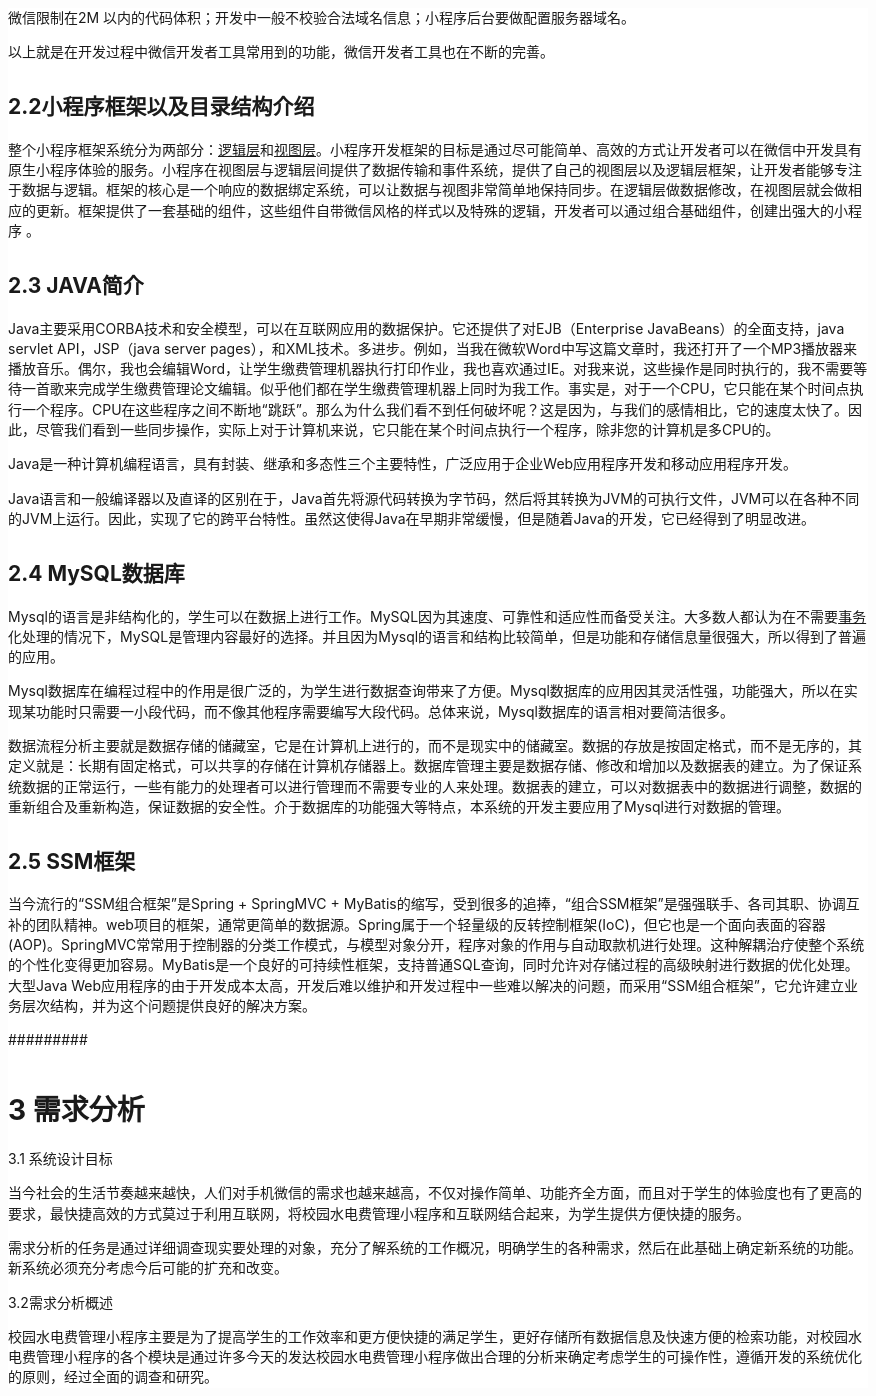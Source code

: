 微信限制在2M 以内的代码体积；开发中一般不校验合法域名信息；小程序后台要做配置服务器域名。

以上就是在开发过程中微信开发者工具常用到的功能，微信开发者工具也在不断的完善。
## 2.2小程序框架以及目录结构介绍
整个小程序框架系统分为两部分：[逻辑层](https://developers.weixin.qq.com/miniprogram/dev/framework/app-service/)和[视图层](https://developers.weixin.qq.com/miniprogram/dev/framework/view/)。小程序开发框架的目标是通过尽可能简单、高效的方式让开发者可以在微信中开发具有原生小程序体验的服务。小程序在视图层与逻辑层间提供了数据传输和事件系统，提供了自己的视图层以及逻辑层框架，让开发者能够专注于数据与逻辑。框架的核心是一个响应的数据绑定系统，可以让数据与视图非常简单地保持同步。在逻辑层做数据修改，在视图层就会做相应的更新。框架提供了一套基础的组件，这些组件自带微信风格的样式以及特殊的逻辑，开发者可以通过组合基础组件，创建出强大的小程序 。
## 2.3 JAVA简介
Java主要采用CORBA技术和安全模型，可以在互联网应用的数据保护。它还提供了对EJB（Enterprise JavaBeans）的全面支持，java servlet API，JSP（java server pages），和XML技术。多进步。例如，当我在微软Word中写这篇文章时，我还打开了一个MP3播放器来播放音乐。偶尔，我也会编辑Word，让学生缴费管理机器执行打印作业，我也喜欢通过IE。对我来说，这些操作是同时执行的，我不需要等待一首歌来完成学生缴费管理论文编辑。似乎他们都在学生缴费管理机器上同时为我工作。事实是，对于一个CPU，它只能在某个时间点执行一个程序。CPU在这些程序之间不断地“跳跃”。那么为什么我们看不到任何破坏呢？这是因为，与我们的感情相比，它的速度太快了。因此，尽管我们看到一些同步操作，实际上对于计算机来说，它只能在某个时间点执行一个程序，除非您的计算机是多CPU的。

Java是一种计算机编程语言，具有封装、继承和多态性三个主要特性，广泛应用于企业Web应用程序开发和移动应用程序开发。

Java语言和一般编译器以及直译的区别在于，Java首先将源代码转换为字节码，然后将其转换为JVM的可执行文件，JVM可以在各种不同的JVM上运行。因此，实现了它的跨平台特性。虽然这使得Java在早期非常缓慢，但是随着Java的开发，它已经得到了明显改进。

## 2.4 MySQL数据库
Mysql的语言是非结构化的，学生可以在数据上进行工作。MySQL因为其速度、可靠性和适应性而备受关注。大多数人都认为在不需要[事务](https://baike.baidu.com/item/%E4%BA%8B%E5%8A%A1)化处理的情况下，MySQL是管理内容最好的选择。并且因为Mysql的语言和结构比较简单，但是功能和存储信息量很强大，所以得到了普遍的应用。

Mysql数据库在编程过程中的作用是很广泛的，为学生进行数据查询带来了方便。Mysql数据库的应用因其灵活性强，功能强大，所以在实现某功能时只需要一小段代码，而不像其他程序需要编写大段代码。总体来说，Mysql数据库的语言相对要简洁很多。 

数据流程分析主要就是数据存储的储藏室，它是在计算机上进行的，而不是现实中的储藏室。数据的存放是按固定格式，而不是无序的，其定义就是：长期有固定格式，可以共享的存储在计算机存储器上。数据库管理主要是数据存储、修改和增加以及数据表的建立。为了保证系统数据的正常运行，一些有能力的处理者可以进行管理而不需要专业的人来处理。数据表的建立，可以对数据表中的数据进行调整，数据的重新组合及重新构造，保证数据的安全性。介于数据库的功能强大等特点，本系统的开发主要应用了Mysql进行对数据的管理。
## 2.5 SSM框架

当今流行的“SSM组合框架”是Spring + SpringMVC + MyBatis的缩写，受到很多的追捧，“组合SSM框架”是强强联手、各司其职、协调互补的团队精神。web项目的框架，通常更简单的数据源。Spring属于一个轻量级的反转控制框架(IoC)，但它也是一个面向表面的容器(AOP)。SpringMVC常常用于控制器的分类工作模式，与模型对象分开，程序对象的作用与自动取款机进行处理。这种解耦治疗使整个系统的个性化变得更加容易。MyBatis是一个良好的可持续性框架，支持普通SQL查询，同时允许对存储过程的高级映射进行数据的优化处理。大型Java Web应用程序的由于开发成本太高，开发后难以维护和开发过程中一些难以解决的问题，而采用“SSM组合框架”，它允许建立业务层次结构，并为这个问题提供良好的解决方案。

#########
# 3 需求分析
3.1 系统设计目标

当今社会的生活节奏越来越快，人们对手机微信的需求也越来越高，不仅对操作简单、功能齐全方面，而且对于学生的体验度也有了更高的要求，最快捷高效的方式莫过于利用互联网，将校园水电费管理小程序和互联网结合起来，为学生提供方便快捷的服务。

需求分析的任务是通过详细调查现实要处理的对象，充分了解系统的工作概况，明确学生的各种需求，然后在此基础上确定新系统的功能。新系统必须充分考虑今后可能的扩充和改变。

3.2需求分析概述

校园水电费管理小程序主要是为了提高学生的工作效率和更方便快捷的满足学生，更好存储所有数据信息及快速方便的检索功能，对校园水电费管理小程序的各个模块是通过许多今天的发达校园水电费管理小程序做出合理的分析来确定考虑学生的可操作性，遵循开发的系统优化的原则，经过全面的调查和研究。
